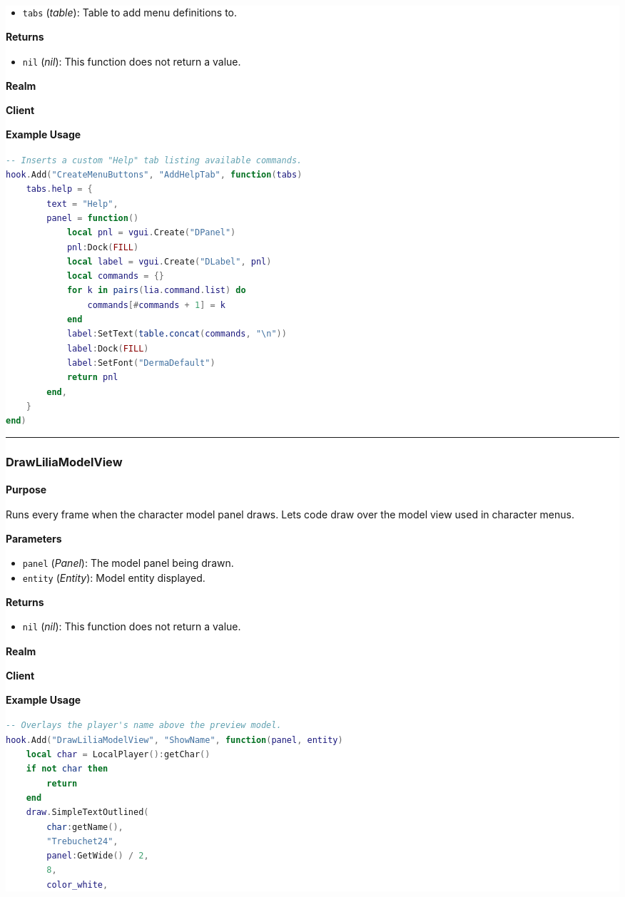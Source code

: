 * `tabs` (*table*): Table to add menu definitions to.

**Returns**

* `nil` (*nil*): This function does not return a value.

**Realm**

**Client**

**Example Usage**

```lua
-- Inserts a custom "Help" tab listing available commands.
hook.Add("CreateMenuButtons", "AddHelpTab", function(tabs)
    tabs.help = {
        text = "Help",
        panel = function()
            local pnl = vgui.Create("DPanel")
            pnl:Dock(FILL)
            local label = vgui.Create("DLabel", pnl)
            local commands = {}
            for k in pairs(lia.command.list) do
                commands[#commands + 1] = k
            end
            label:SetText(table.concat(commands, "\n"))
            label:Dock(FILL)
            label:SetFont("DermaDefault")
            return pnl
        end,
    }
end)
```

---

### DrawLiliaModelView

**Purpose**

Runs every frame when the character model panel draws. Lets code draw over the model view used in character menus.

**Parameters**

* `panel` (*Panel*): The model panel being drawn.
* `entity` (*Entity*): Model entity displayed.

**Returns**

* `nil` (*nil*): This function does not return a value.

**Realm**

**Client**

**Example Usage**

```lua
-- Overlays the player's name above the preview model.
hook.Add("DrawLiliaModelView", "ShowName", function(panel, entity)
    local char = LocalPlayer():getChar()
    if not char then
        return
    end
    draw.SimpleTextOutlined(
        char:getName(),
        "Trebuchet24",
        panel:GetWide() / 2,
        8,
        color_white,
```